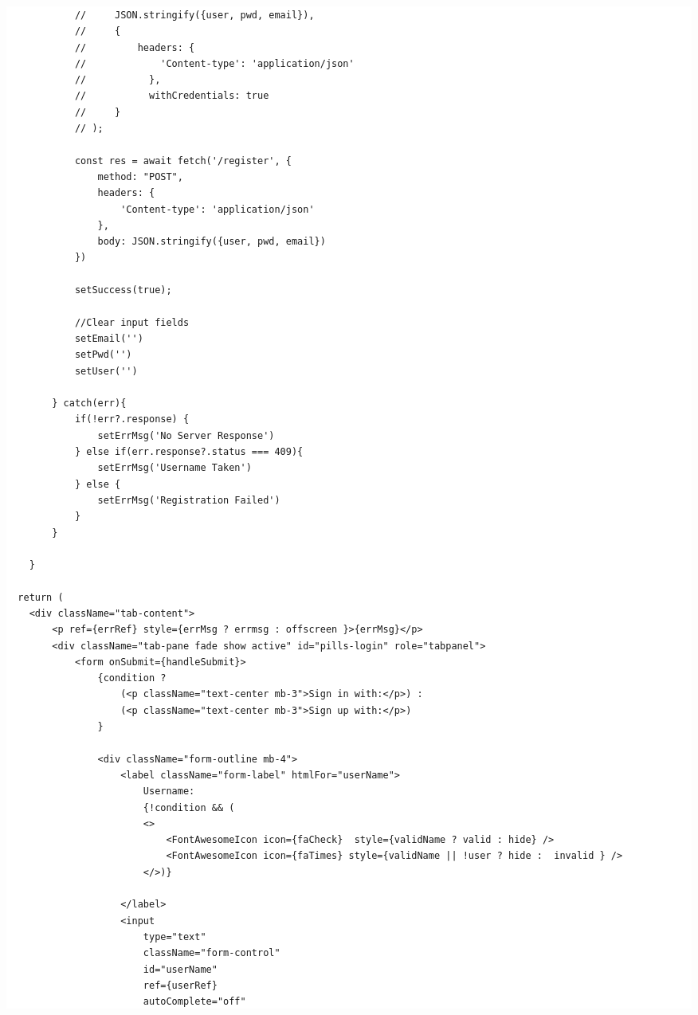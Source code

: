 ```react
            //     JSON.stringify({user, pwd, email}),
            //     {
            //         headers: {
            //             'Content-type': 'application/json'
            //           },
            //           withCredentials: true
            //     }
            // );

            const res = await fetch('/register', {
                method: "POST",
                headers: {
                    'Content-type': 'application/json'
                },
                body: JSON.stringify({user, pwd, email})
            })

            setSuccess(true);

            //Clear input fields
            setEmail('')
            setPwd('')
            setUser('')

        } catch(err){
            if(!err?.response) {
                setErrMsg('No Server Response')
            } else if(err.response?.status === 409){
                setErrMsg('Username Taken')
            } else {
                setErrMsg('Registration Failed')
            }
        }
        
    }

  return (
    <div className="tab-content">
        <p ref={errRef} style={errMsg ? errmsg : offscreen }>{errMsg}</p>
        <div className="tab-pane fade show active" id="pills-login" role="tabpanel">
            <form onSubmit={handleSubmit}>
                {condition ? 
                    (<p className="text-center mb-3">Sign in with:</p>) :       
                    (<p className="text-center mb-3">Sign up with:</p>)
                }

                <div className="form-outline mb-4">
                    <label className="form-label" htmlFor="userName">
                        Username:
                        {!condition && (
                        <>
                            <FontAwesomeIcon icon={faCheck}  style={validName ? valid : hide} />
                            <FontAwesomeIcon icon={faTimes} style={validName || !user ? hide :  invalid } />
                        </>)}
                        
                    </label>
                    <input 
                        type="text" 
                        className="form-control"
                        id="userName" 
                        ref={userRef}
                        autoComplete="off"
```